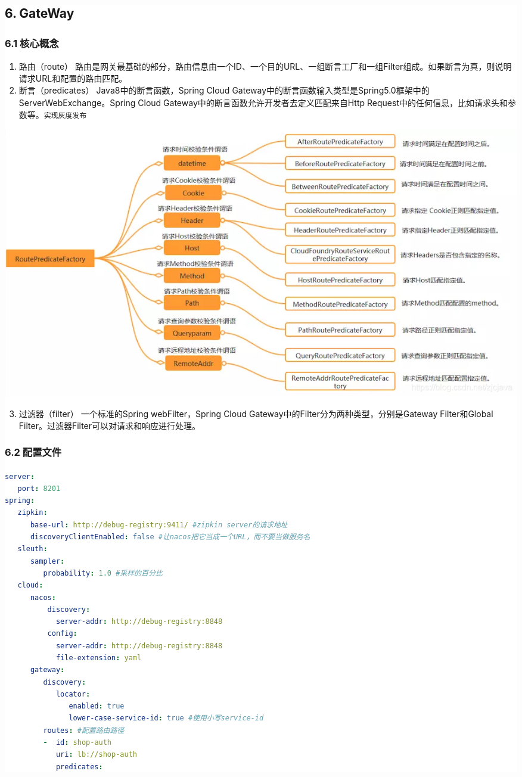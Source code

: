 ## 6. GateWay

### 6.1 核心概念

1. 路由（route） 路由是网关最基础的部分，路由信息由一个ID、一个目的URL、一组断言工厂和一组Filter组成。如果断言为真，则说明请求URL和配置的路由匹配。
2. 断言（predicates） Java8中的断言函数，Spring Cloud Gateway中的断言函数输入类型是Spring5.0框架中的ServerWebExchange。Spring Cloud Gateway中的断言函数允许开发者去定义匹配来自Http Request中的任何信息，比如请求头和参数等。`实现灰度发布`

![](../../assets/_images/java//microservice/springcloud/predicates.png)

3. 过滤器（filter） 一个标准的Spring webFilter，Spring Cloud Gateway中的Filter分为两种类型，分别是Gateway Filter和Global Filter。过滤器Filter可以对请求和响应进行处理。

### 6.2 配置文件

```yml
server:
   port: 8201
spring:
   zipkin:
      base-url: http://debug-registry:9411/ #zipkin server的请求地址
      discoveryClientEnabled: false #让nacos把它当成一个URL，而不要当做服务名
   sleuth:
      sampler:
         probability: 1.0 #采样的百分比
   cloud:
      nacos:
          discovery:
            server-addr: http://debug-registry:8848
          config:
            server-addr: http://debug-registry:8848
            file-extension: yaml
      gateway:
         discovery:
            locator:
               enabled: true
               lower-case-service-id: true #使用小写service-id
         routes: #配置路由路径
         -  id: shop-auth
            uri: lb://shop-auth
            predicates:
```